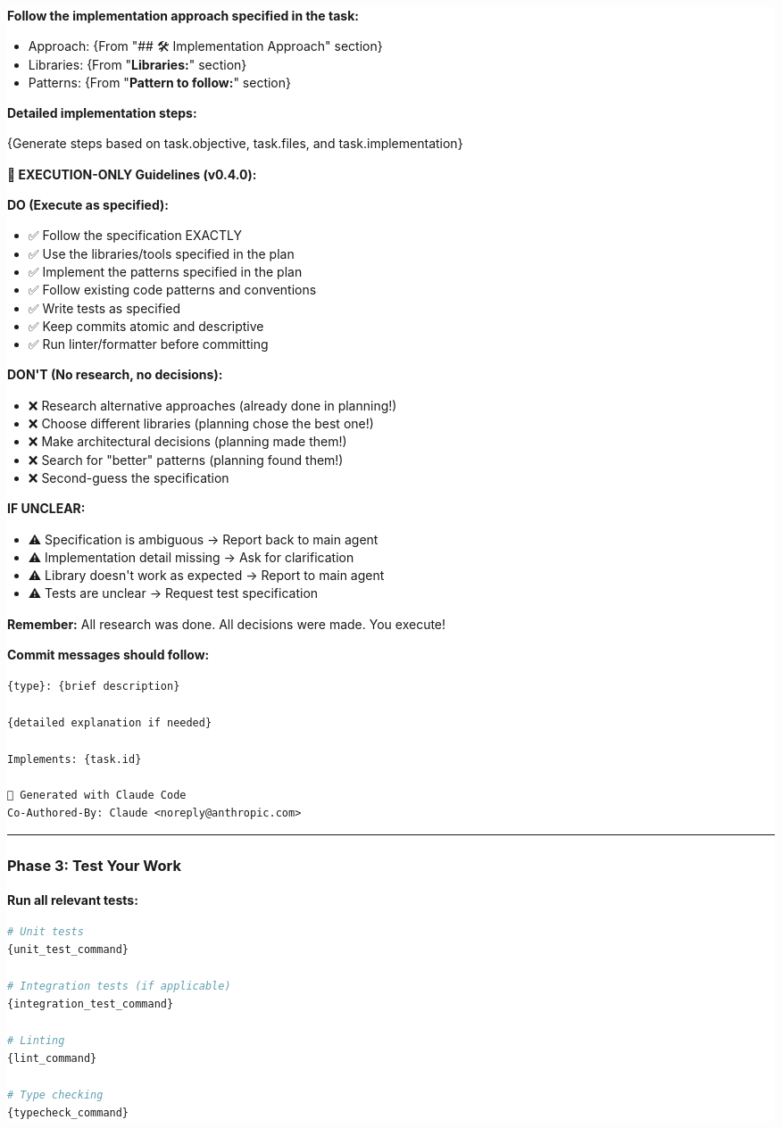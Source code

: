 **Follow the implementation approach specified in the task:**
- Approach: {From "## 🛠️ Implementation Approach" section}
- Libraries: {From "**Libraries:**" section}
- Patterns: {From "**Pattern to follow:**" section}

**Detailed implementation steps:**

{Generate steps based on task.objective, task.files, and task.implementation}

**🎯 EXECUTION-ONLY Guidelines (v0.4.0):**

**DO (Execute as specified):**
- ✅ Follow the specification EXACTLY
- ✅ Use the libraries/tools specified in the plan
- ✅ Implement the patterns specified in the plan
- ✅ Follow existing code patterns and conventions
- ✅ Write tests as specified
- ✅ Keep commits atomic and descriptive
- ✅ Run linter/formatter before committing

**DON'T (No research, no decisions):**
- ❌ Research alternative approaches (already done in planning!)
- ❌ Choose different libraries (planning chose the best one!)
- ❌ Make architectural decisions (planning made them!)
- ❌ Search for "better" patterns (planning found them!)
- ❌ Second-guess the specification

**IF UNCLEAR:**
- ⚠️ Specification is ambiguous → Report back to main agent
- ⚠️ Implementation detail missing → Ask for clarification
- ⚠️ Library doesn't work as expected → Report to main agent
- ⚠️ Tests are unclear → Request test specification

**Remember:** All research was done. All decisions were made. You execute!

**Commit messages should follow:**
```
{type}: {brief description}

{detailed explanation if needed}

Implements: {task.id}

🤖 Generated with Claude Code
Co-Authored-By: Claude <noreply@anthropic.com>
```

---

### Phase 3: Test Your Work

**Run all relevant tests:**

```bash
# Unit tests
{unit_test_command}

# Integration tests (if applicable)
{integration_test_command}

# Linting
{lint_command}

# Type checking
{typecheck_command}
```
